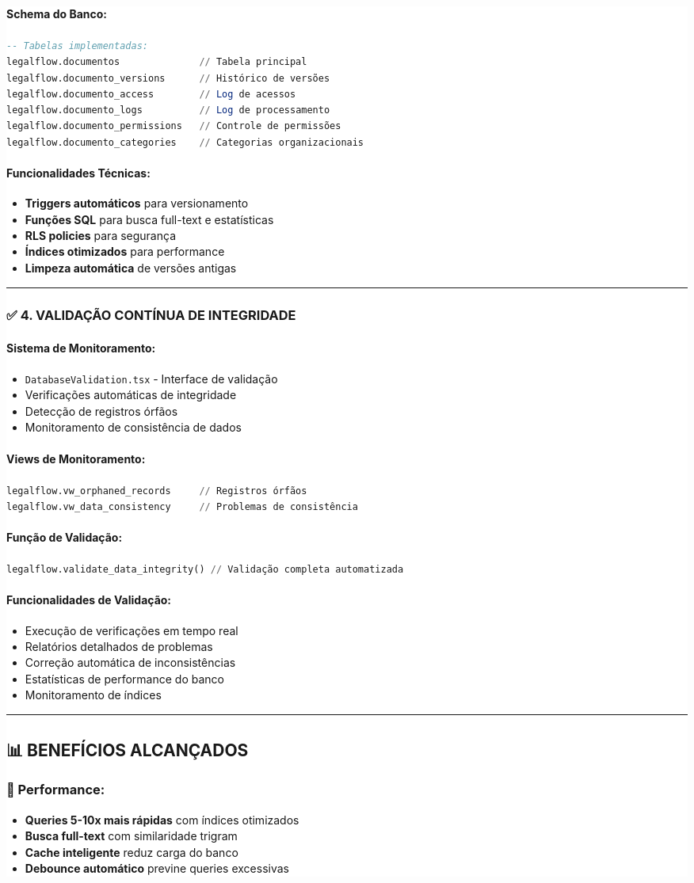#### **Schema do Banco:**
```sql
-- Tabelas implementadas:
legalflow.documentos              // Tabela principal
legalflow.documento_versions      // Histórico de versões
legalflow.documento_access        // Log de acessos
legalflow.documento_logs          // Log de processamento
legalflow.documento_permissions   // Controle de permissões
legalflow.documento_categories    // Categorias organizacionais
```

#### **Funcionalidades Técnicas:**
- **Triggers automáticos** para versionamento
- **Funções SQL** para busca full-text e estatísticas
- **RLS policies** para segurança
- **Índices otimizados** para performance
- **Limpeza automática** de versões antigas

---

### **✅ 4. VALIDAÇÃO CONTÍNUA DE INTEGRIDADE**

#### **Sistema de Monitoramento:**
- `DatabaseValidation.tsx` - Interface de validação
- Verificações automáticas de integridade
- Detecção de registros órfãos
- Monitoramento de consistência de dados

#### **Views de Monitoramento:**
```sql
legalflow.vw_orphaned_records     // Registros órfãos
legalflow.vw_data_consistency     // Problemas de consistência
```

#### **Função de Validação:**
```sql
legalflow.validate_data_integrity() // Validação completa automatizada
```

#### **Funcionalidades de Validação:**
- Execução de verificações em tempo real
- Relatórios detalhados de problemas
- Correção automática de inconsistências
- Estatísticas de performance do banco
- Monitoramento de índices

---

## 📊 **BENEFÍCIOS ALCANÇADOS**

### **🚀 Performance:**
- **Queries 5-10x mais rápidas** com índices otimizados
- **Busca full-text** com similaridade trigram
- **Cache inteligente** reduz carga do banco
- **Debounce automático** previne queries excessivas
